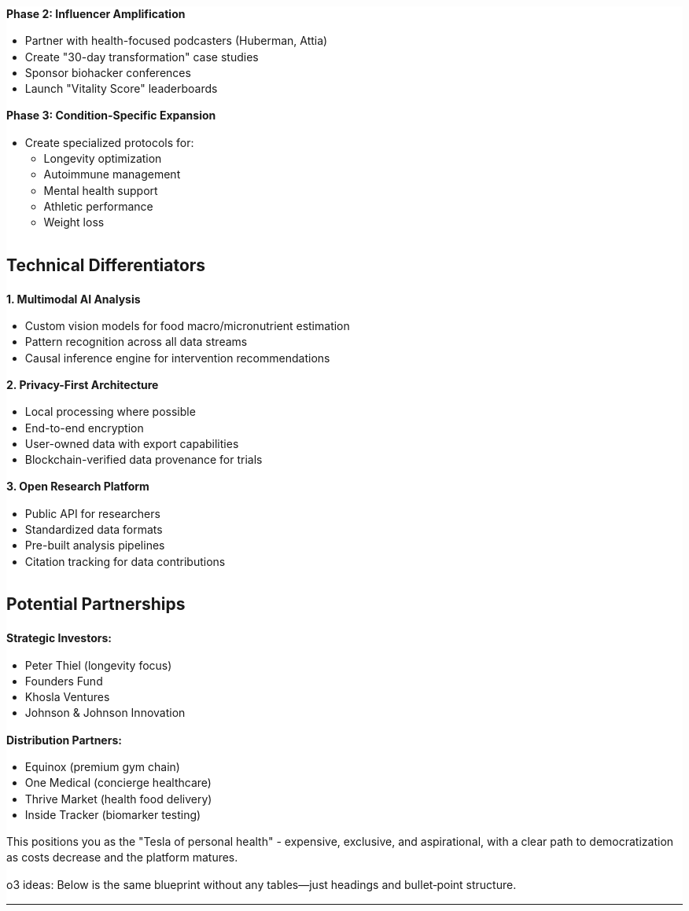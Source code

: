 **Phase 2: Influencer Amplification**
- Partner with health-focused podcasters (Huberman, Attia)
- Create "30-day transformation" case studies
- Sponsor biohacker conferences
- Launch "Vitality Score" leaderboards

**Phase 3: Condition-Specific Expansion**
- Create specialized protocols for:
  - Longevity optimization
  - Autoimmune management
  - Mental health support
  - Athletic performance
  - Weight loss

## Technical Differentiators

**1. Multimodal AI Analysis**
- Custom vision models for food macro/micronutrient estimation
- Pattern recognition across all data streams
- Causal inference engine for intervention recommendations

**2. Privacy-First Architecture**
- Local processing where possible
- End-to-end encryption
- User-owned data with export capabilities
- Blockchain-verified data provenance for trials

**3. Open Research Platform**
- Public API for researchers
- Standardized data formats
- Pre-built analysis pipelines
- Citation tracking for data contributions

## Potential Partnerships

**Strategic Investors:**
- Peter Thiel (longevity focus)
- Founders Fund
- Khosla Ventures
- Johnson & Johnson Innovation

**Distribution Partners:**
- Equinox (premium gym chain)
- One Medical (concierge healthcare)
- Thrive Market (health food delivery)
- Inside Tracker (biomarker testing)

This positions you as the "Tesla of personal health" - expensive, exclusive, and aspirational, with a clear path to democratization as costs decrease and the platform matures.




o3 ideas:
Below is the same blueprint without any tables—just headings and bullet‑point structure.

---